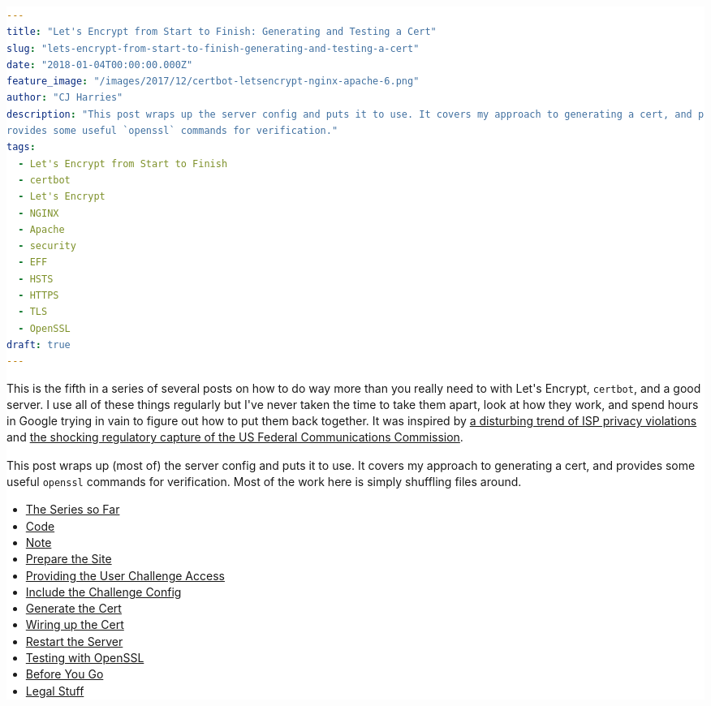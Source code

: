 ```yaml
---
title: "Let's Encrypt from Start to Finish: Generating and Testing a Cert"
slug: "lets-encrypt-from-start-to-finish-generating-and-testing-a-cert"
date: "2018-01-04T00:00:00.000Z"
feature_image: "/images/2017/12/certbot-letsencrypt-nginx-apache-6.png"
author: "CJ Harries"
description: "This post wraps up the server config and puts it to use. It covers my approach to generating a cert, and provides some useful `openssl` commands for verification."
tags: 
  - Let's Encrypt from Start to Finish
  - certbot
  - Let's Encrypt
  - NGINX
  - Apache
  - security
  - EFF
  - HSTS
  - HTTPS
  - TLS
  - OpenSSL
draft: true
---
```


This is the fifth in a series of several posts on how to do way more than you really need to with Let's Encrypt, `certbot`, and a good server. I use all of these things regularly but I've never taken the time to take them apart, look at how they work, and spend hours in Google trying in vain to figure out how to put them back together. It was inspired by [a disturbing trend of ISP privacy violations](https://web.archive.org/web/20171214121709/http://forums.xfinity.com/t5/Customer-Service/Are-you-aware-Comcast-is-injecting-400-lines-of-JavaScript-into/td-p/3009551) and [the shocking regulatory capture of the US Federal Communications Commission](https://www.fcc.gov/document/fcc-takes-action-restore-internet-freedom).

This post wraps up (most of) the server config and puts it to use. It covers my approach to generating a cert, and provides some useful `openssl` commands for verification. Most of the work here is simply shuffling files around.

<p class="nav-p"><a id="post-nav"></a></p>

- [The Series so Far](#theseriessofar)
- [Code](#code)
- [Note](#note)
- [Prepare the Site](#preparethesite)
- [Providing the User Challenge Access](#providingtheuserchallengeaccess)
- [Include the Challenge Config](#includethechallengeconfig)
- [Generate the Cert](#generatethecert)
- [Wiring up the Cert](#wiringupthecert)
- [Restart the Server](#restarttheserver)
- [Testing with OpenSSL](#testingwithopenssl)
- [Before You Go](#beforeyougo)
- [Legal Stuff](#legalstuff)
